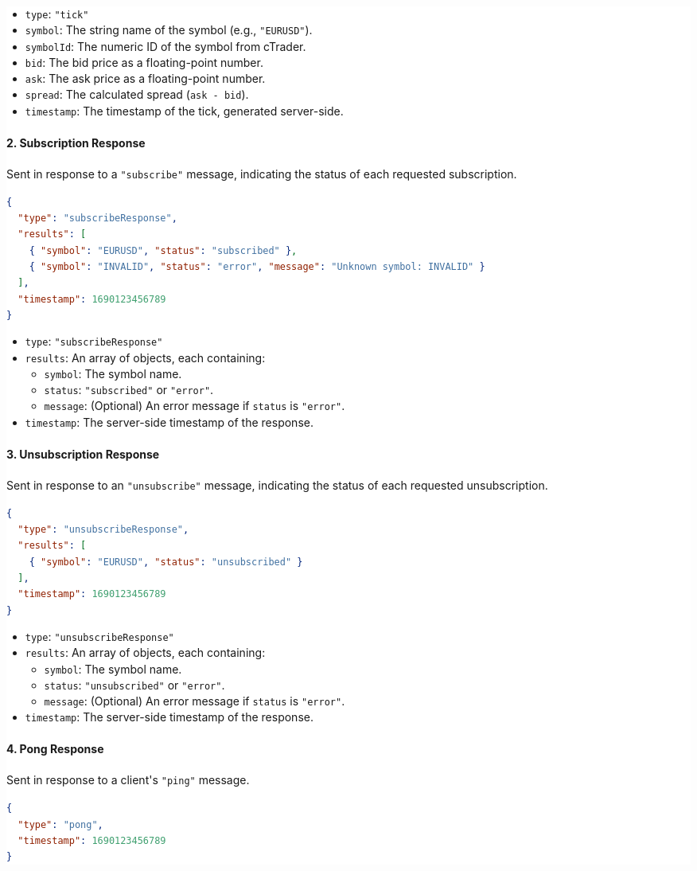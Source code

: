 - `type`: `"tick"`
- `symbol`: The string name of the symbol (e.g., `"EURUSD"`).
- `symbolId`: The numeric ID of the symbol from cTrader.
- `bid`: The bid price as a floating-point number.
- `ask`: The ask price as a floating-point number.
- `spread`: The calculated spread (`ask - bid`).
- `timestamp`: The timestamp of the tick, generated server-side.

#### 2. Subscription Response
Sent in response to a `"subscribe"` message, indicating the status of each requested subscription.

```json
{
  "type": "subscribeResponse",
  "results": [
    { "symbol": "EURUSD", "status": "subscribed" },
    { "symbol": "INVALID", "status": "error", "message": "Unknown symbol: INVALID" }
  ],
  "timestamp": 1690123456789
}
```

- `type`: `"subscribeResponse"`
- `results`: An array of objects, each containing:
    - `symbol`: The symbol name.
    - `status`: `"subscribed"` or `"error"`.
    - `message`: (Optional) An error message if `status` is `"error"`.
- `timestamp`: The server-side timestamp of the response.

#### 3. Unsubscription Response
Sent in response to an `"unsubscribe"` message, indicating the status of each requested unsubscription.

```json
{
  "type": "unsubscribeResponse",
  "results": [
    { "symbol": "EURUSD", "status": "unsubscribed" }
  ],
  "timestamp": 1690123456789
}
```

- `type`: `"unsubscribeResponse"`
- `results`: An array of objects, each containing:
    - `symbol`: The symbol name.
    - `status`: `"unsubscribed"` or `"error"`.
    - `message`: (Optional) An error message if `status` is `"error"`.
- `timestamp`: The server-side timestamp of the response.

#### 4. Pong Response
Sent in response to a client's `"ping"` message.

```json
{
  "type": "pong",
  "timestamp": 1690123456789
}
```
